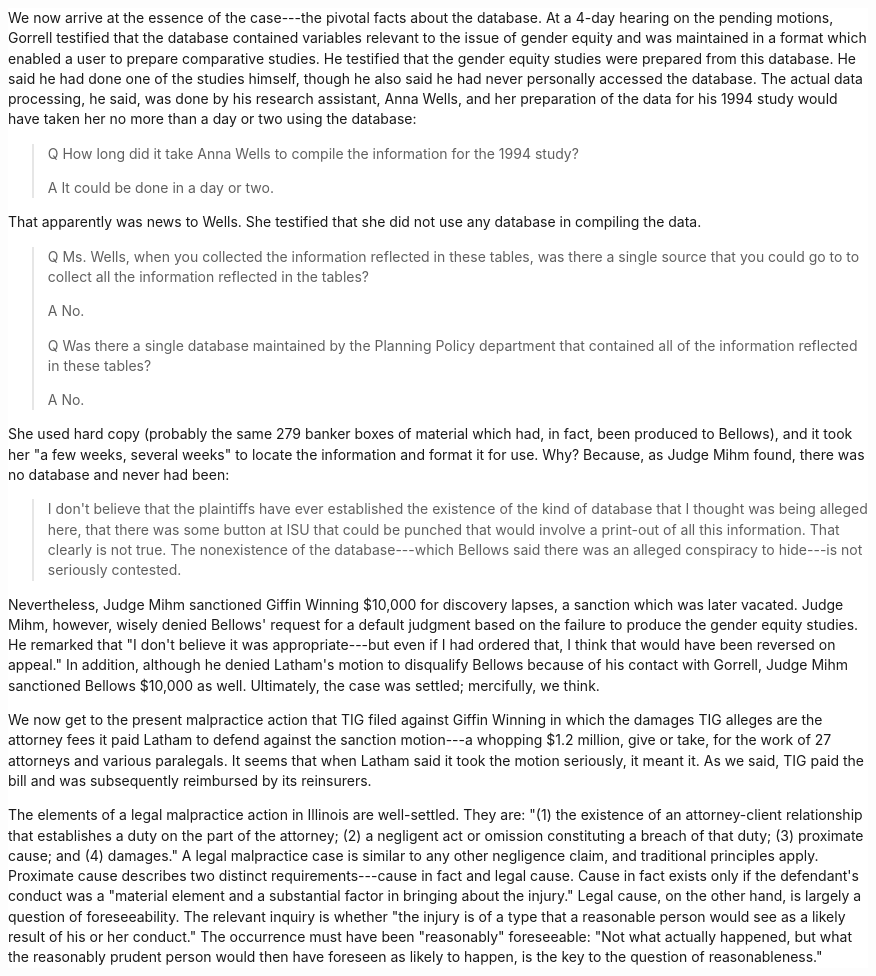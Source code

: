We now arrive at the essence of the case---the pivotal facts about the database. At a 4-day hearing on the pending motions, Gorrell testified that the database contained variables relevant to the issue of gender equity and was maintained in a format which enabled a user to prepare comparative studies. He testified that the gender equity studies were prepared from this database. He said he had done one of the studies himself, though he also said he had never personally accessed the database. The actual data processing, he said, was done by his research assistant, Anna Wells, and her preparation of the data for his 1994 study would have taken her no more than a day or two using the database:

> Q How long did it take Anna Wells to compile the information for the 1994 study?
>
> A It could be done in a day or two.

That apparently was news to Wells. She testified that she did not use any database in compiling the data.

> Q Ms. Wells, when you collected the information reflected in these tables, was there a single source that you could go to to collect all the information reflected in the tables?
>
> A No.
>
> Q Was there a single database maintained by the Planning Policy department that contained all of the information reflected in these tables?
>
> A No.

She used hard copy (probably the same 279 banker boxes of material which had, in fact, been produced to Bellows), and it took her "a few weeks, several weeks" to locate the information and format it for use. Why? Because, as Judge Mihm found, there was no database and never had been:

> I don't believe that the plaintiffs have ever established the existence of the kind of database that I thought was being alleged here, that there was some button at ISU that could be punched that would involve a print-out of all this information. That clearly is not true. The nonexistence of the database---which Bellows said there was an alleged conspiracy to hide---is not seriously contested.

Nevertheless, Judge Mihm sanctioned Giffin Winning $10,000 for discovery lapses, a sanction which was later vacated. Judge Mihm, however, wisely denied Bellows' request for a default judgment based on the failure to produce the gender equity studies. He remarked that "I don't believe it was appropriate---but even if I had ordered that, I think that would have been reversed on appeal." In addition, although he denied Latham's motion to disqualify Bellows because of his contact with Gorrell, Judge Mihm sanctioned Bellows $10,000 as well. Ultimately, the case was settled; mercifully, we think.

We now get to the present malpractice action that TIG filed against Giffin Winning in which the damages TIG alleges are the attorney fees it paid Latham to defend against the sanction motion---a whopping $1.2 million, give or take, for the work of 27 attorneys and various paralegals. It seems that when Latham said it took the motion seriously, it meant it. As we said, TIG paid the bill and was subsequently reimbursed by its reinsurers.

The elements of a legal malpractice action in Illinois are well-settled. They are: "(1) the existence of an attorney-client relationship that establishes a duty on the part of the attorney; (2) a negligent act or omission constituting a breach of that duty; (3) proximate cause; and (4) damages." A legal malpractice case is similar to any other negligence claim, and traditional principles apply. Proximate cause describes two distinct requirements---cause in fact and legal cause. Cause in fact exists only if the defendant's conduct was a "material element and a substantial factor in bringing about the injury." Legal cause, on the other hand, is largely a question of foreseeability. The relevant inquiry is whether "the injury is of a type that a reasonable person would see as a likely result of his or her conduct." The occurrence must have been "reasonably" foreseeable: "Not what actually happened, but what the reasonably prudent person would then have foreseen as likely to happen, is the key to the question of reasonableness."
